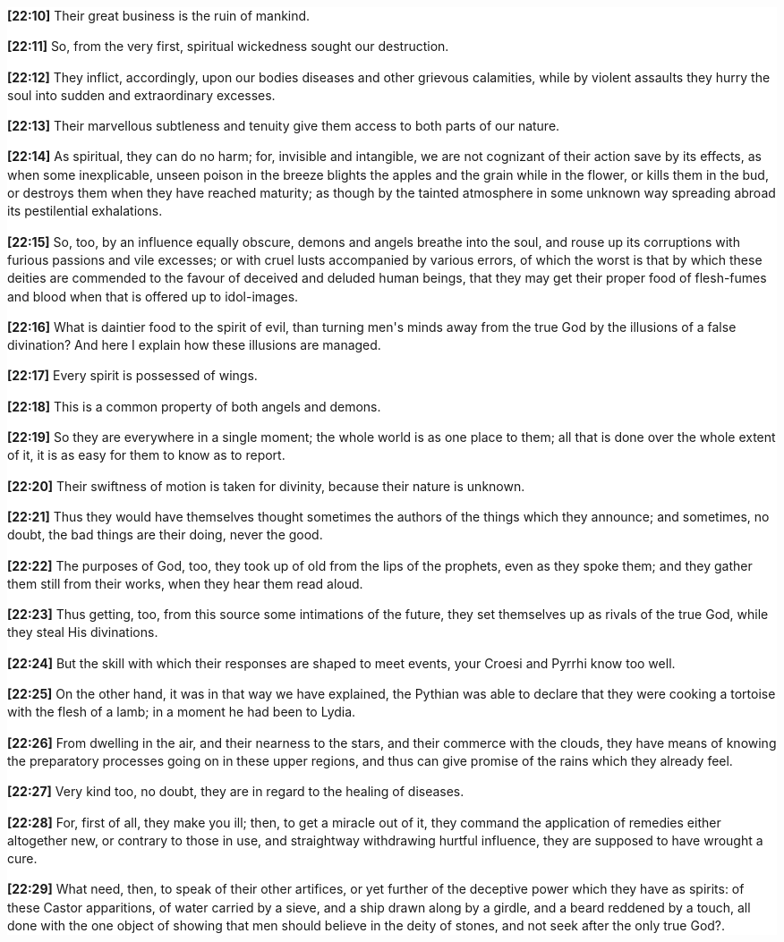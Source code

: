 **[22:10]** Their great business is the ruin of mankind.

**[22:11]** So, from the very first, spiritual wickedness sought our destruction.

**[22:12]** They inflict, accordingly, upon our bodies diseases and other grievous calamities, while by violent assaults they hurry the soul into sudden and extraordinary excesses.

**[22:13]** Their marvellous subtleness and tenuity give them access to both parts of our nature.

**[22:14]** As spiritual, they can do no harm; for, invisible and intangible, we are not cognizant of their action save by its effects, as when some inexplicable, unseen poison in the breeze blights the apples and the grain while in the flower, or kills them in the bud, or destroys them when they have reached maturity; as though by the tainted atmosphere in some unknown way spreading abroad its pestilential exhalations.

**[22:15]** So, too, by an influence equally obscure, demons and angels breathe into the soul, and rouse up its corruptions with furious passions and vile excesses; or with cruel lusts accompanied by various errors, of which the worst is that by which these deities are commended to the favour of deceived and deluded human beings, that they may get their proper food of flesh-fumes and blood when that is offered up to idol-images.

**[22:16]** What is daintier food to the spirit of evil, than turning men's minds away from the true God by the illusions of a false divination? And here I explain how these illusions are managed.

**[22:17]** Every spirit is possessed of wings.

**[22:18]** This is a common property of both angels and demons.

**[22:19]** So they are everywhere in a single moment; the whole world is as one place to them; all that is done over the whole extent of it, it is as easy for them to know as to report.

**[22:20]** Their swiftness of motion is taken for divinity, because their nature is unknown.

**[22:21]** Thus they would have themselves thought sometimes the authors of the things which they announce; and sometimes, no doubt, the bad things are their doing, never the good.

**[22:22]** The purposes of God, too, they took up of old from the lips of the prophets, even as they spoke them; and they gather them still from their works, when they hear them read aloud.

**[22:23]** Thus getting, too, from this source some intimations of the future, they set themselves up as rivals of the true God, while they steal His divinations.

**[22:24]** But the skill with which their responses are shaped to meet events, your Croesi and Pyrrhi know too well.

**[22:25]** On the other hand, it was in that way we have explained, the Pythian was able to declare that they were cooking a tortoise with the flesh of a lamb; in a moment he had been to Lydia.

**[22:26]** From dwelling in the air, and their nearness to the stars, and their commerce with the clouds, they have means of knowing the preparatory processes going on in these upper regions, and thus can give promise of the rains which they already feel.

**[22:27]** Very kind too, no doubt, they are in regard to the healing of diseases.

**[22:28]** For, first of all, they make you ill; then, to get a miracle out of it, they command the application of remedies either altogether new, or contrary to those in use, and straightway withdrawing hurtful influence, they are supposed to have wrought a cure.

**[22:29]** What need, then, to speak of their other artifices, or yet further of the deceptive power which they have as spirits: of these Castor apparitions, of water carried by a sieve, and a ship drawn along by a girdle, and a beard reddened by a touch, all done with the one object of showing that men should believe in the deity of stones, and not seek after the only true God?.
